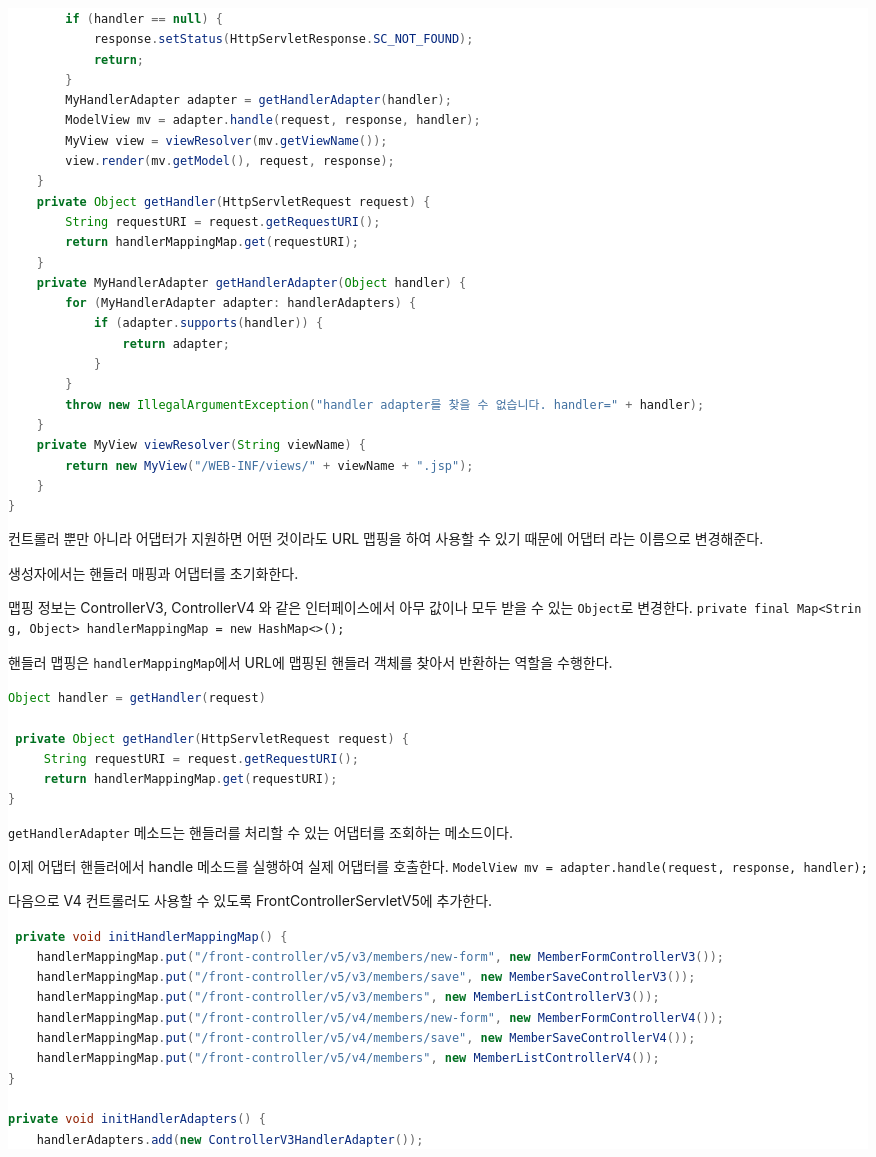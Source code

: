 ```java
        if (handler == null) {
            response.setStatus(HttpServletResponse.SC_NOT_FOUND);
            return;
        }
        MyHandlerAdapter adapter = getHandlerAdapter(handler);
        ModelView mv = adapter.handle(request, response, handler);
        MyView view = viewResolver(mv.getViewName());
        view.render(mv.getModel(), request, response);
    }
    private Object getHandler(HttpServletRequest request) {
        String requestURI = request.getRequestURI();
        return handlerMappingMap.get(requestURI);
    }
    private MyHandlerAdapter getHandlerAdapter(Object handler) {
        for (MyHandlerAdapter adapter: handlerAdapters) {
            if (adapter.supports(handler)) {
                return adapter;
            }
        }
        throw new IllegalArgumentException("handler adapter를 찾을 수 없습니다. handler=" + handler);
    }
    private MyView viewResolver(String viewName) {
        return new MyView("/WEB-INF/views/" + viewName + ".jsp");
    }
}


```

컨트롤러 뿐만 아니라 어댑터가 지원하면 어떤 것이라도 URL 맵핑을 하여 사용할 수 있기 때문에 어댑터 라는 이름으로 변경해준다.

생성자에서는 핸들러 매핑과 어댑터를 초기화한다.

맵핑 정보는 ControllerV3, ControllerV4 와 같은 인터페이스에서 아무 값이나 모두 받을 수 있는 `Object`로 변경한다.
``private final Map<String, Object> handlerMappingMap = new HashMap<>();``

핸들러 맵핑은 `handlerMappingMap`에서 URL에 맵핑된 핸들러 객체를 찾아서 반환하는 역할을 수행한다.
```java
Object handler = getHandler(request)

 private Object getHandler(HttpServletRequest request) {
     String requestURI = request.getRequestURI();
     return handlerMappingMap.get(requestURI);
}

```

`getHandlerAdapter` 메소드는 핸들러를 처리할 수 있는 어댑터를 조회하는 메소드이다.

이제 어댑터 핸들러에서 handle 메소드를 실행하여 실제 어댑터를 호출한다.
`ModelView mv = adapter.handle(request, response, handler);`

다음으로 V4 컨트롤러도 사용할 수 있도록 FrontControllerServletV5에 추가한다.
```java
 private void initHandlerMappingMap() {
    handlerMappingMap.put("/front-controller/v5/v3/members/new-form", new MemberFormControllerV3());
    handlerMappingMap.put("/front-controller/v5/v3/members/save", new MemberSaveControllerV3());
    handlerMappingMap.put("/front-controller/v5/v3/members", new MemberListControllerV3());
    handlerMappingMap.put("/front-controller/v5/v4/members/new-form", new MemberFormControllerV4());
    handlerMappingMap.put("/front-controller/v5/v4/members/save", new MemberSaveControllerV4());
    handlerMappingMap.put("/front-controller/v5/v4/members", new MemberListControllerV4());
}

private void initHandlerAdapters() {
    handlerAdapters.add(new ControllerV3HandlerAdapter());
```